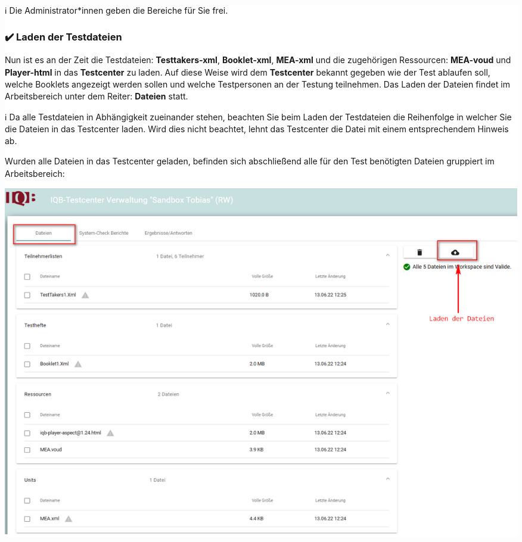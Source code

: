 :information_source: Die Administrator\*innen geben die Bereiche für Sie frei.

</td></tr>
<tr>
<td>

### :heavy_check_mark: Laden der Testdateien

</td></tr>
<tr>
<td>

Nun ist es an der Zeit die Testdateien: **Testtakers-xml**, **Booklet-xml**, **MEA-xml** und die zugehörigen Ressourcen: **MEA-voud** und **Player-html** in das **Testcenter** zu laden. Auf diese Weise wird dem **Testcenter** bekannt gegeben wie der Test ablaufen soll, welche Booklets angezeigt werden sollen und welche Testpersonen an der Testung teilnehmen. Das Laden der Dateien findet im Arbeitsbereich unter dem Reiter: **Dateien** statt.

:information_source: Da alle Testdateien in Abhängigkeit zueinander stehen, beachten Sie beim Laden der Testdateien die Reihenfolge in welcher Sie die Dateien in das Testcenter laden. Wird dies nicht beachtet, lehnt das Testcenter die Datei mit einem entsprechendem Hinweis ab.

Wurden alle Dateien in das Testcenter geladen, befinden sich abschließend alle für den Test benötigten Dateien gruppiert im Arbeitsbereich:

![TC_Laden_Testdateien](https://github.com/iqb-berlin/iqb-berlin.github.io/blob/master/assets/TC_Laden_Testdateien_01.png)
